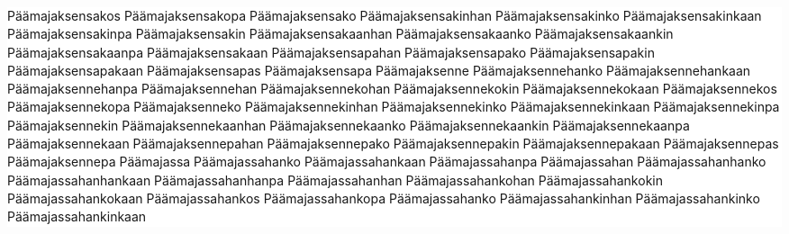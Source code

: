 Päämajaksensakos
Päämajaksensakopa
Päämajaksensako
Päämajaksensakinhan
Päämajaksensakinko
Päämajaksensakinkaan
Päämajaksensakinpa
Päämajaksensakin
Päämajaksensakaanhan
Päämajaksensakaanko
Päämajaksensakaankin
Päämajaksensakaanpa
Päämajaksensakaan
Päämajaksensapahan
Päämajaksensapako
Päämajaksensapakin
Päämajaksensapakaan
Päämajaksensapas
Päämajaksensapa
Päämajaksenne
Päämajaksennehanko
Päämajaksennehankaan
Päämajaksennehanpa
Päämajaksennehan
Päämajaksennekohan
Päämajaksennekokin
Päämajaksennekokaan
Päämajaksennekos
Päämajaksennekopa
Päämajaksenneko
Päämajaksennekinhan
Päämajaksennekinko
Päämajaksennekinkaan
Päämajaksennekinpa
Päämajaksennekin
Päämajaksennekaanhan
Päämajaksennekaanko
Päämajaksennekaankin
Päämajaksennekaanpa
Päämajaksennekaan
Päämajaksennepahan
Päämajaksennepako
Päämajaksennepakin
Päämajaksennepakaan
Päämajaksennepas
Päämajaksennepa
Päämajassa
Päämajassahanko
Päämajassahankaan
Päämajassahanpa
Päämajassahan
Päämajassahanhanko
Päämajassahanhankaan
Päämajassahanhanpa
Päämajassahanhan
Päämajassahankohan
Päämajassahankokin
Päämajassahankokaan
Päämajassahankos
Päämajassahankopa
Päämajassahanko
Päämajassahankinhan
Päämajassahankinko
Päämajassahankinkaan